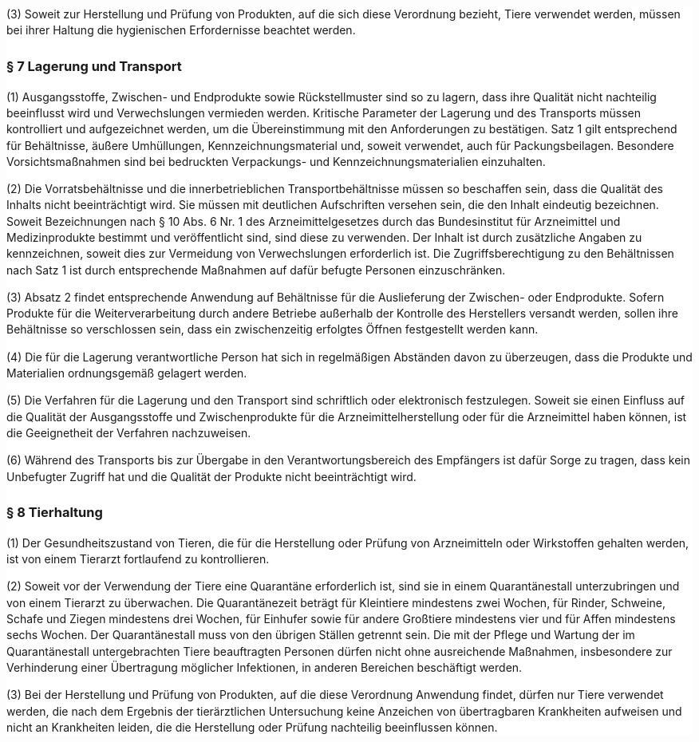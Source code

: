 (3) Soweit zur Herstellung und Prüfung von Produkten, auf die sich diese Verordnung bezieht, Tiere verwendet werden, müssen bei ihrer Haltung die hygienischen Erfordernisse beachtet werden.

### § 7 Lagerung und Transport

(1) Ausgangsstoffe, Zwischen- und Endprodukte sowie Rückstellmuster sind so zu lagern, dass ihre Qualität nicht nachteilig beeinflusst wird und Verwechslungen vermieden werden. Kritische Parameter der Lagerung und des Transports müssen kontrolliert und aufgezeichnet werden, um die Übereinstimmung mit den Anforderungen zu bestätigen. Satz 1 gilt entsprechend für Behältnisse, äußere Umhüllungen, Kennzeichnungsmaterial und, soweit verwendet, auch für Packungsbeilagen. Besondere Vorsichtsmaßnahmen sind bei bedruckten Verpackungs- und Kennzeichnungsmaterialien einzuhalten.

(2) Die Vorratsbehältnisse und die innerbetrieblichen Transportbehältnisse müssen so beschaffen sein, dass die Qualität des Inhalts nicht beeinträchtigt wird. Sie müssen mit deutlichen Aufschriften versehen sein, die den Inhalt eindeutig bezeichnen. Soweit Bezeichnungen nach § 10 Abs. 6 Nr. 1 des Arzneimittelgesetzes durch das Bundesinstitut für Arzneimittel und Medizinprodukte bestimmt und veröffentlicht sind, sind diese zu verwenden. Der Inhalt ist durch zusätzliche Angaben zu kennzeichnen, soweit dies zur Vermeidung von Verwechslungen erforderlich ist. Die Zugriffsberechtigung zu den Behältnissen nach Satz 1 ist durch entsprechende Maßnahmen auf dafür befugte Personen einzuschränken.

(3) Absatz 2 findet entsprechende Anwendung auf Behältnisse für die Auslieferung der Zwischen- oder Endprodukte. Sofern Produkte für die Weiterverarbeitung durch andere Betriebe außerhalb der Kontrolle des Herstellers versandt werden, sollen ihre Behältnisse so verschlossen sein, dass ein zwischenzeitig erfolgtes Öffnen festgestellt werden kann.

(4) Die für die Lagerung verantwortliche Person hat sich in regelmäßigen Abständen davon zu überzeugen, dass die Produkte und Materialien ordnungsgemäß gelagert werden.

(5) Die Verfahren für die Lagerung und den Transport sind schriftlich oder elektronisch festzulegen. Soweit sie einen Einfluss auf die Qualität der Ausgangsstoffe und Zwischenprodukte für die Arzneimittelherstellung oder für die Arzneimittel haben können, ist die Geeignetheit der Verfahren nachzuweisen.

(6) Während des Transports bis zur Übergabe in den Verantwortungsbereich des Empfängers ist dafür Sorge zu tragen, dass kein Unbefugter Zugriff hat und die Qualität der Produkte nicht beeinträchtigt wird.

### § 8 Tierhaltung

(1) Der Gesundheitszustand von Tieren, die für die Herstellung oder Prüfung von Arzneimitteln oder Wirkstoffen gehalten werden, ist von einem Tierarzt fortlaufend zu kontrollieren.

(2) Soweit vor der Verwendung der Tiere eine Quarantäne erforderlich ist, sind sie in einem Quarantänestall unterzubringen und von einem Tierarzt zu überwachen. Die Quarantänezeit beträgt für Kleintiere mindestens zwei Wochen, für Rinder, Schweine, Schafe und Ziegen mindestens drei Wochen, für Einhufer sowie für andere Großtiere mindestens vier und für Affen mindestens sechs Wochen. Der Quarantänestall muss von den übrigen Ställen getrennt sein. Die mit der Pflege und Wartung der im Quarantänestall untergebrachten Tiere beauftragten Personen dürfen nicht ohne ausreichende Maßnahmen, insbesondere zur Verhinderung einer Übertragung möglicher Infektionen, in anderen Bereichen beschäftigt werden.

(3) Bei der Herstellung und Prüfung von Produkten, auf die diese Verordnung Anwendung findet, dürfen nur Tiere verwendet werden, die nach dem Ergebnis der tierärztlichen Untersuchung keine Anzeichen von übertragbaren Krankheiten aufweisen und nicht an Krankheiten leiden, die die Herstellung oder Prüfung nachteilig beeinflussen können.
